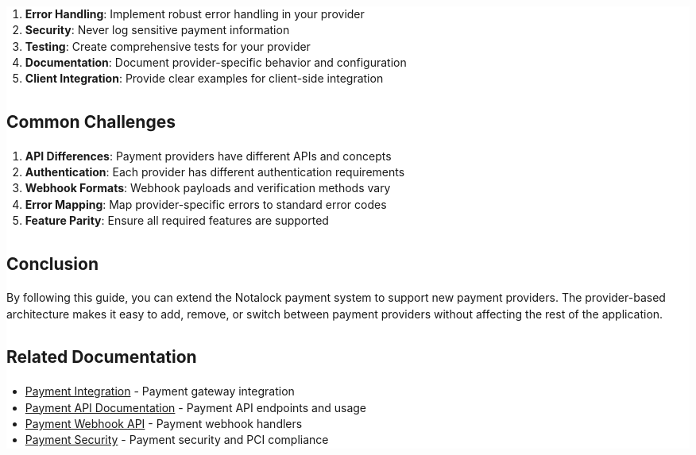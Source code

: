 1. **Error Handling**: Implement robust error handling in your provider
2. **Security**: Never log sensitive payment information
3. **Testing**: Create comprehensive tests for your provider
4. **Documentation**: Document provider-specific behavior and configuration
5. **Client Integration**: Provide clear examples for client-side integration

## Common Challenges

1. **API Differences**: Payment providers have different APIs and concepts
2. **Authentication**: Each provider has different authentication requirements
3. **Webhook Formats**: Webhook payloads and verification methods vary
4. **Error Mapping**: Map provider-specific errors to standard error codes
5. **Feature Parity**: Ensure all required features are supported

## Conclusion

By following this guide, you can extend the Notalock payment system to support new payment providers. The provider-based architecture makes it easy to add, remove, or switch between payment providers without affecting the rest of the application.

## Related Documentation

- [Payment Integration](../features/payment-integration.md) - Payment gateway integration
- [Payment API Documentation](../api/payment-api.md) - Payment API endpoints and usage
- [Payment Webhook API](../api/payment-webhook-api.md) - Payment webhook handlers
- [Payment Security](../features/payment-security.md) - Payment security and PCI compliance
